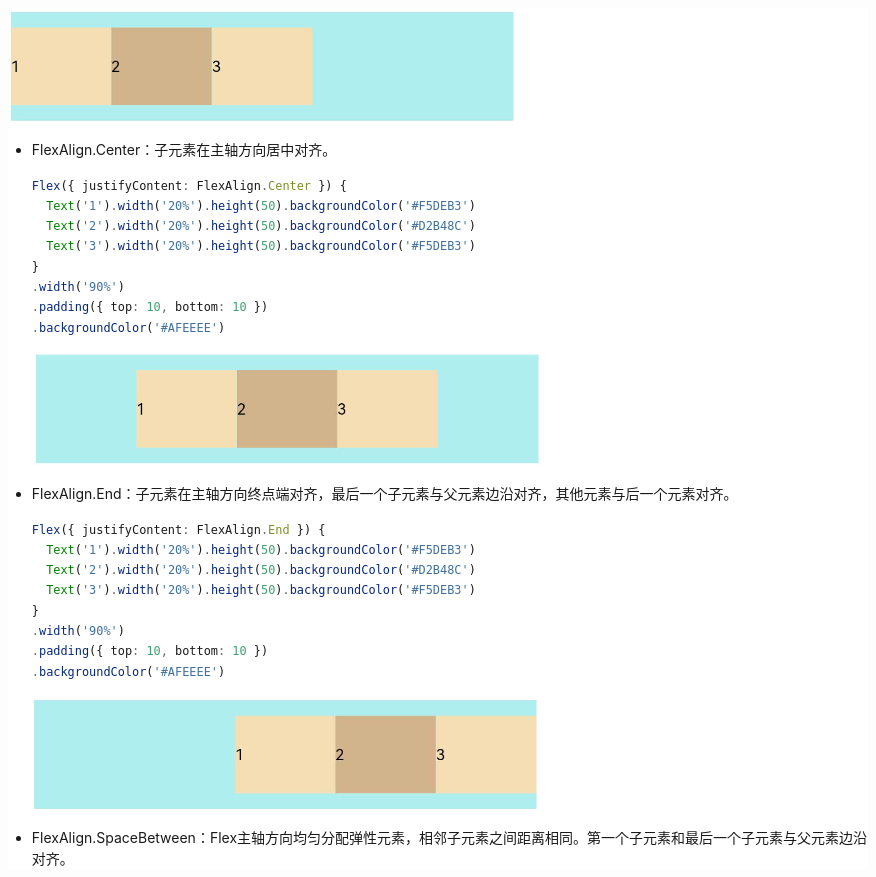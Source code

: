  ![zh-cn_image_0000001511421280](figures/zh-cn_image_0000001511421280.png)

- FlexAlign.Center：子元素在主轴方向居中对齐。


  ```ts
  Flex({ justifyContent: FlexAlign.Center }) {  
    Text('1').width('20%').height(50).backgroundColor('#F5DEB3')  
    Text('2').width('20%').height(50).backgroundColor('#D2B48C')   
    Text('3').width('20%').height(50).backgroundColor('#F5DEB3')
  }
  .width('90%')
  .padding({ top: 10, bottom: 10 })
  .backgroundColor('#AFEEEE')
  ```

  ![zh-cn_image_0000001563060681](figures/zh-cn_image_0000001563060681.png)

- FlexAlign.End：子元素在主轴方向终点端对齐，最后一个子元素与父元素边沿对齐，其他元素与后一个元素对齐。


  ```ts
  Flex({ justifyContent: FlexAlign.End }) {  
    Text('1').width('20%').height(50).backgroundColor('#F5DEB3')  
    Text('2').width('20%').height(50).backgroundColor('#D2B48C')   
    Text('3').width('20%').height(50).backgroundColor('#F5DEB3')
  }
  .width('90%')
  .padding({ top: 10, bottom: 10 })
  .backgroundColor('#AFEEEE')
  ```

  ![zh-cn_image_0000001562820809](figures/zh-cn_image_0000001562820809.png)

- FlexAlign.SpaceBetween：Flex主轴方向均匀分配弹性元素，相邻子元素之间距离相同。第一个子元素和最后一个子元素与父元素边沿对齐。

